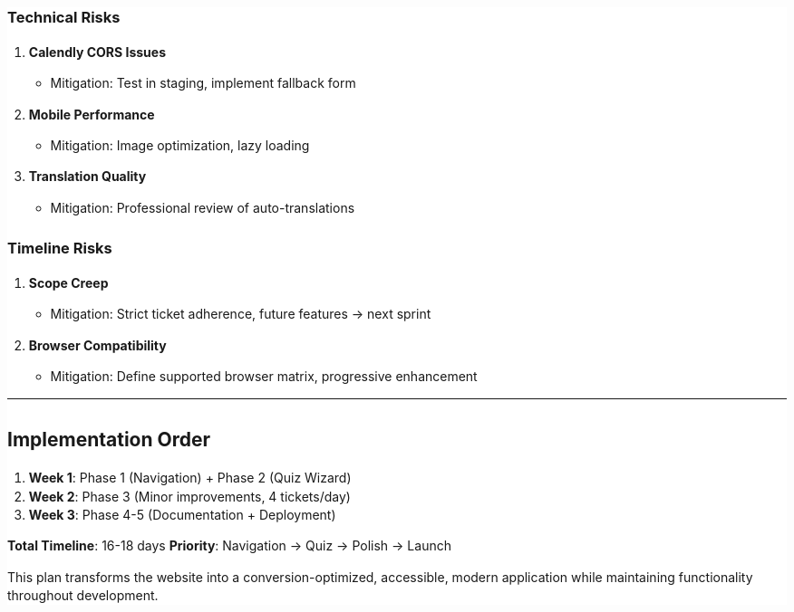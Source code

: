 ### Technical Risks
1. **Calendly CORS Issues**
   - Mitigation: Test in staging, implement fallback form

2. **Mobile Performance**
   - Mitigation: Image optimization, lazy loading

3. **Translation Quality**
   - Mitigation: Professional review of auto-translations

### Timeline Risks
1. **Scope Creep**
   - Mitigation: Strict ticket adherence, future features → next sprint

2. **Browser Compatibility**
   - Mitigation: Define supported browser matrix, progressive enhancement

---

## Implementation Order

1. **Week 1**: Phase 1 (Navigation) + Phase 2 (Quiz Wizard)
2. **Week 2**: Phase 3 (Minor improvements, 4 tickets/day)
3. **Week 3**: Phase 4-5 (Documentation + Deployment)

**Total Timeline**: 16-18 days
**Priority**: Navigation → Quiz → Polish → Launch

This plan transforms the website into a conversion-optimized, accessible, modern application while maintaining functionality throughout development. 